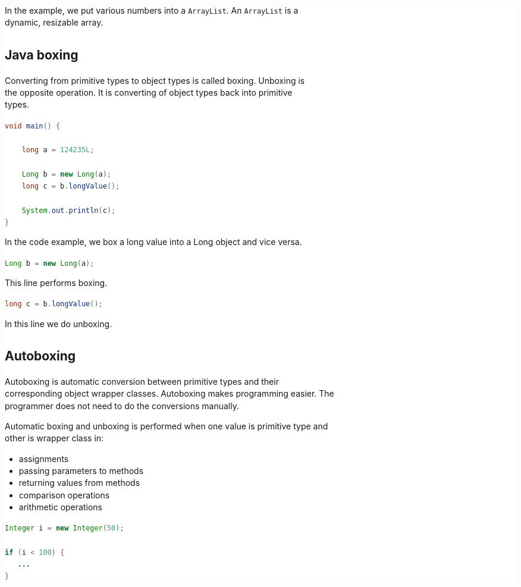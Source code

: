 In the example, we put various numbers into a `ArrayList`. An `ArrayList` is a  
dynamic, resizable array.


## Java boxing

Converting from primitive types to object types is called boxing. Unboxing is  
the opposite operation. It is converting of object types back into primitive  
types.  

```java
void main() {

    long a = 124235L;

    Long b = new Long(a);
    long c = b.longValue();

    System.out.println(c);
}
```

In the code example, we box a long value into a Long object and vice versa.  

```java
Long b = new Long(a);
```

This line performs boxing.

```java
long c = b.longValue();
```

In this line we do unboxing.


## Autoboxing

Autoboxing is automatic conversion between primitive types and their  
corresponding object wrapper classes. Autoboxing makes programming easier. The  
programmer does not need to do the conversions manually.  

Automatic boxing and unboxing is performed when one value is primitive type and  
other is wrapper class in:  

- assignments
- passing parameters to methods
- returning values from methods
- comparison operations
- arithmetic operations


```java
Integer i = new Integer(50);

if (i < 100) {
   ...
}
```
